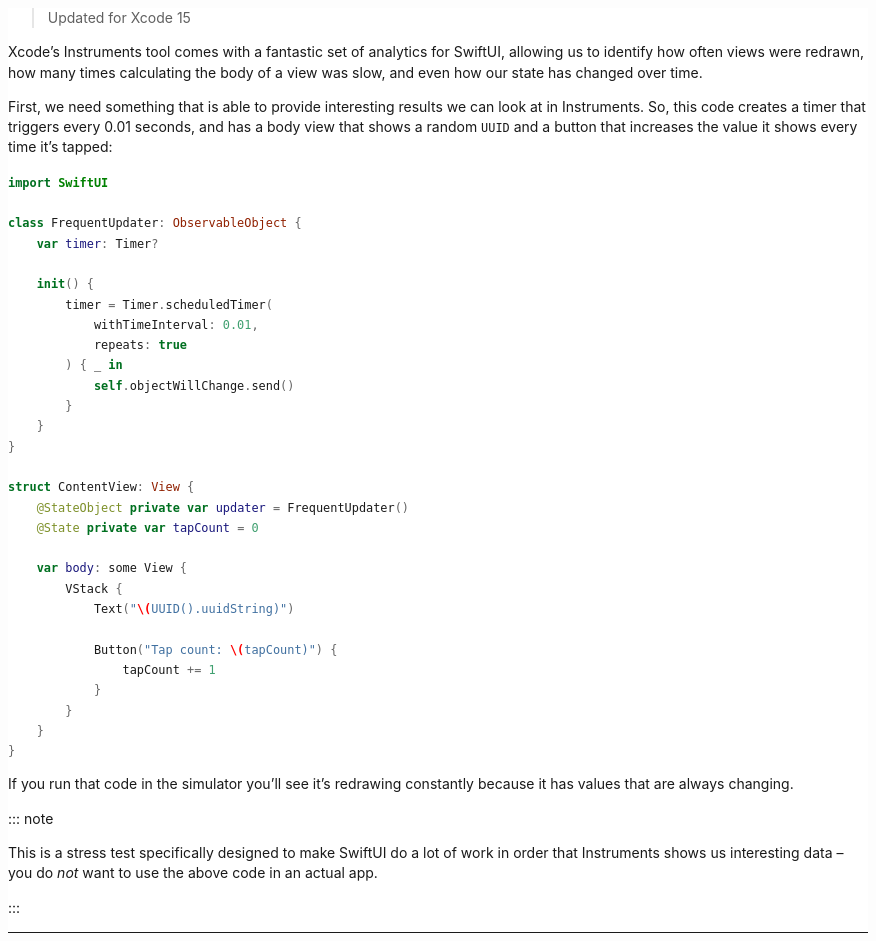 > Updated for Xcode 15

Xcode’s Instruments tool comes with a fantastic set of analytics for SwiftUI, allowing us to identify how often views were redrawn, how many times calculating the body of a view was slow, and even how our state has changed over time.

First, we need something that is able to provide interesting results we can look at in Instruments. So, this code creates a timer that triggers every 0.01 seconds, and has a body view that shows a random `UUID` and a button that increases the value it shows every time it’s tapped:

```swift
import SwiftUI

class FrequentUpdater: ObservableObject {
    var timer: Timer?

    init() {
        timer = Timer.scheduledTimer(
            withTimeInterval: 0.01,
            repeats: true
        ) { _ in
            self.objectWillChange.send()
        }
    }
}

struct ContentView: View {
    @StateObject private var updater = FrequentUpdater()
    @State private var tapCount = 0

    var body: some View {
        VStack {
            Text("\(UUID().uuidString)")

            Button("Tap count: \(tapCount)") {
                tapCount += 1
            }
        }
    }
}
```

<VidStack src="https://hackingwithswift.com/img/books/quick-start/swiftui/how-to-use-instruments-to-profile-your-swiftui-code-and-identify-slow-layout-1~dark.mp4" />

If you run that code in the simulator you’ll see it’s redrawing constantly because it has values that are always changing. 

::: note

This is a stress test specifically designed to make SwiftUI do a lot of work in order that Instruments shows us interesting data – you do *not* want to use the above code in an actual app.

:::

---
